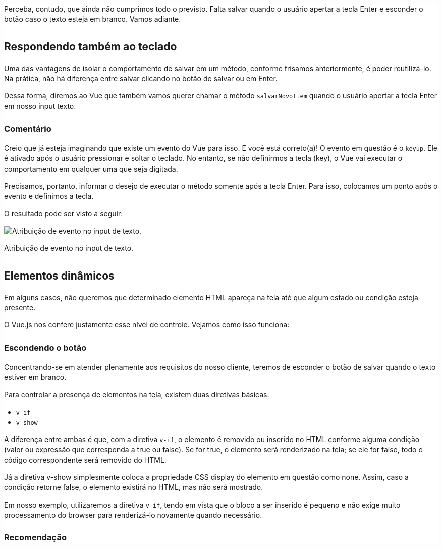 Perceba, contudo, que ainda não cumprimos todo o previsto. Falta salvar quando o usuário apertar a tecla Enter e esconder o botão caso o texto esteja em branco. Vamos adiante.

## Respondendo também ao teclado

Uma das vantagens de isolar o comportamento de salvar em um método, conforme frisamos anteriormente, é poder reutilizá-lo. Na prática, não há diferença entre salvar clicando no botão de salvar ou em Enter.

Dessa forma, diremos ao Vue que também vamos querer chamar o método `salvarNovoItem` quando o usuário apertar a tecla Enter em nosso input texto.

### Comentário

Creio que já esteja imaginando que existe um evento do Vue para isso. E você está correto(a)! O evento em questão é o `keyup`. Ele é ativado após o usuário pressionar e soltar o teclado. No entanto, se não definirmos a tecla (key), o Vue vai executar o comportamento em qualquer uma que seja digitada.

Precisamos, portanto, informar o desejo de executar o método somente após a tecla Enter. Para isso, colocamos um ponto após o evento e definimos a tecla.

O resultado pode ser visto a seguir:

![Atribuição de evento no input de texto.](https://prod-files-secure.s3.us-west-2.amazonaws.com/668b7fb3-6860-4388-be24-c71210d5b102/61ace260-903b-4877-9f31-eba8ebfbce01/image.png)

Atribuição de evento no input de texto.

## Elementos dinâmicos

Em alguns casos, não queremos que determinado elemento HTML apareça na tela até que algum estado ou condição esteja presente.

O Vue.js nos confere justamente esse nível de controle. Vejamos como isso funciona:

### Escondendo o botão

Concentrando-se em atender plenamente aos requisitos do nosso cliente, teremos de esconder o botão de salvar quando o texto estiver em branco.

Para controlar a presença de elementos na tela, existem duas diretivas básicas:

- `v-if`
- `v-show`

A diferença entre ambas é que, com a diretiva `v-if`, o elemento é removido ou inserido no HTML conforme alguma condição (valor ou expressão que corresponda a true ou false). Se for true, o elemento será renderizado na tela; se ele for false, todo o código correspondente será removido do HTML.

Já a diretiva v-show simplesmente coloca a propriedade CSS display do elemento em questão como none. Assim, caso a condição retorne false, o elemento existirá no HTML, mas não será mostrado.

Em nosso exemplo, utilizaremos a diretiva `v-if`, tendo em vista que o bloco a ser inserido é pequeno e não exige muito processamento do browser para renderizá-lo novamente quando necessário.

### Recomendação
